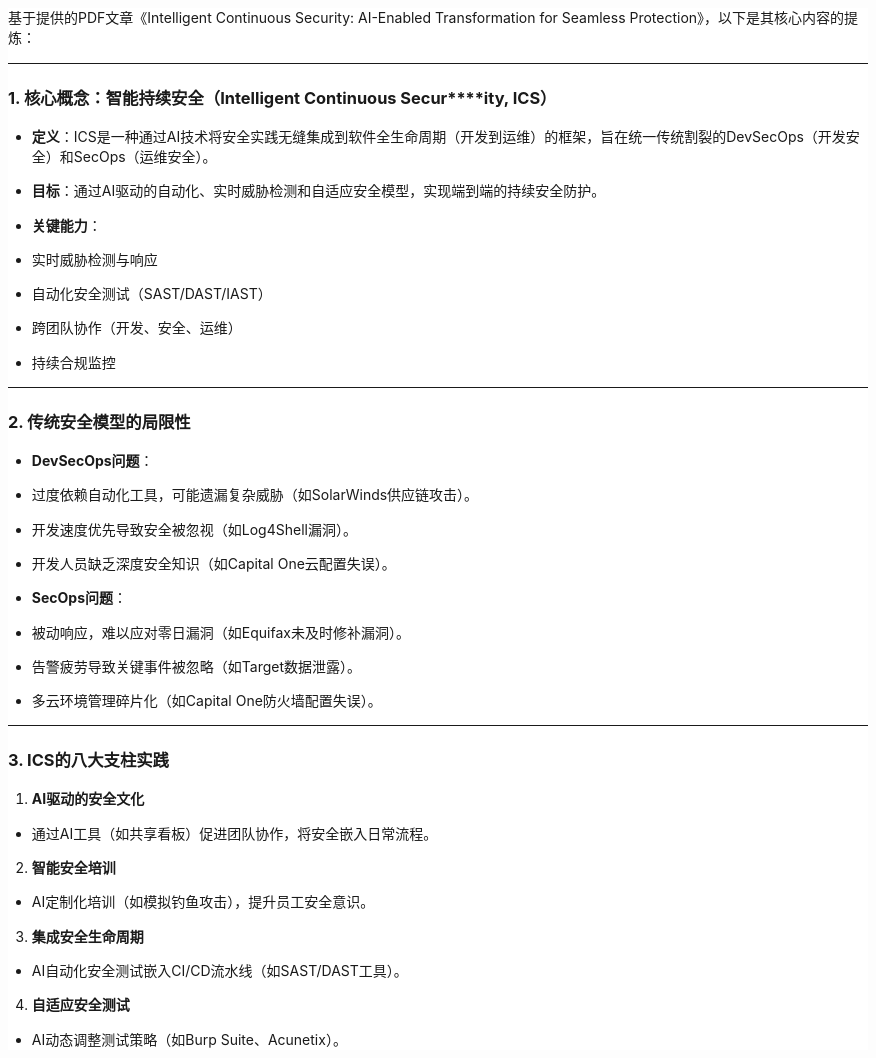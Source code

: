 基于提供的PDF文章《Intelligent Continuous Security: AI-Enabled Transformation for Seamless Protection》，以下是其核心内容的提炼：

---

### **1. 核心概念：智能持续安全（Intelligent Continuous Secur****ity, ICS）**

- **定义**：ICS是一种通过AI技术将安全实践无缝集成到软件全生命周期（开发到运维）的框架，旨在统一传统割裂的DevSecOps（开发安全）和SecOps（运维安全）。

- **目标**：通过AI驱动的自动化、实时威胁检测和自适应安全模型，实现端到端的持续安全防护。

- **关键能力**：

- 实时威胁检测与响应

- 自动化安全测试（SAST/DAST/IAST）

- 跨团队协作（开发、安全、运维）

- 持续合规监控

---

### **2. 传统安全模型的局限性**

- **DevSecOps问题**：

- 过度依赖自动化工具，可能遗漏复杂威胁（如SolarWinds供应链攻击）。

- 开发速度优先导致安全被忽视（如Log4Shell漏洞）。

- 开发人员缺乏深度安全知识（如Capital One云配置失误）。

- **SecOps问题**：

- 被动响应，难以应对零日漏洞（如Equifax未及时修补漏洞）。

- 告警疲劳导致关键事件被忽略（如Target数据泄露）。

- 多云环境管理碎片化（如Capital One防火墙配置失误）。

---

### **3. ICS的八大支柱实践**

1. **AI驱动的安全文化**

- 通过AI工具（如共享看板）促进团队协作，将安全嵌入日常流程。

2. **智能安全培训**

- AI定制化培训（如模拟钓鱼攻击），提升员工安全意识。

3. **集成安全生命周期**

- AI自动化安全测试嵌入CI/CD流水线（如SAST/DAST工具）。

4. **自适应安全测试**

- AI动态调整测试策略（如Burp Suite、Acunetix）。
